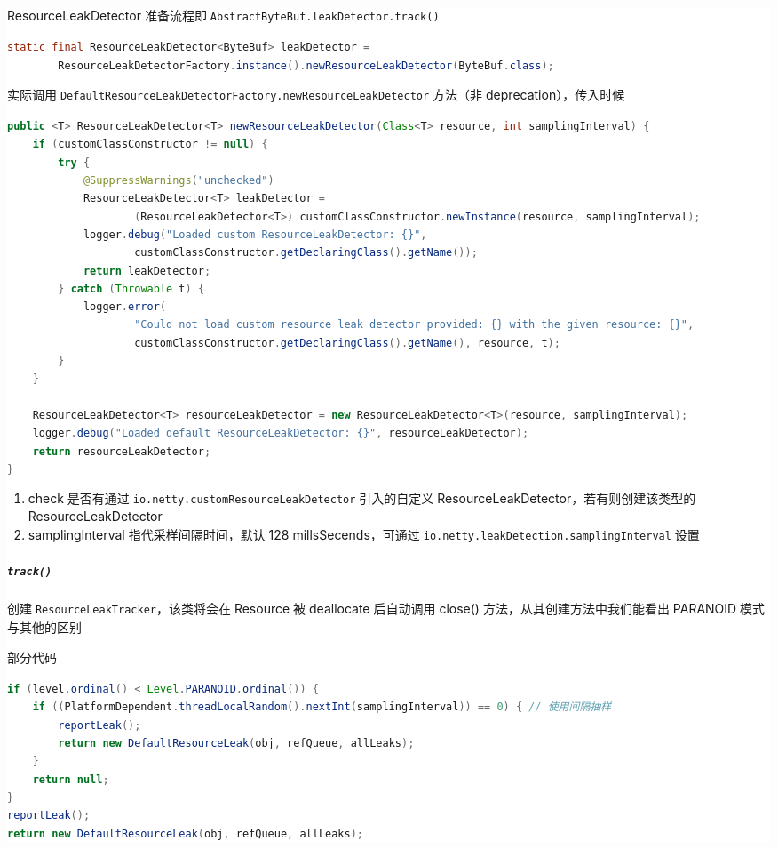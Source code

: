 ResourceLeakDetector 准备流程即 `AbstractByteBuf.leakDetector.track()`

```java
static final ResourceLeakDetector<ByteBuf> leakDetector =
        ResourceLeakDetectorFactory.instance().newResourceLeakDetector(ByteBuf.class);
```

实际调用 `DefaultResourceLeakDetectorFactory.newResourceLeakDetector` 方法（非 deprecation），传入时候

```java
public <T> ResourceLeakDetector<T> newResourceLeakDetector(Class<T> resource, int samplingInterval) {
    if (customClassConstructor != null) {
        try {
            @SuppressWarnings("unchecked")
            ResourceLeakDetector<T> leakDetector =
                    (ResourceLeakDetector<T>) customClassConstructor.newInstance(resource, samplingInterval);
            logger.debug("Loaded custom ResourceLeakDetector: {}",
                    customClassConstructor.getDeclaringClass().getName());
            return leakDetector;
        } catch (Throwable t) {
            logger.error(
                    "Could not load custom resource leak detector provided: {} with the given resource: {}",
                    customClassConstructor.getDeclaringClass().getName(), resource, t);
        }
    }

    ResourceLeakDetector<T> resourceLeakDetector = new ResourceLeakDetector<T>(resource, samplingInterval);
    logger.debug("Loaded default ResourceLeakDetector: {}", resourceLeakDetector);
    return resourceLeakDetector;
}
```

1. check 是否有通过 `io.netty.customResourceLeakDetector` 引入的自定义 ResourceLeakDetector，若有则创建该类型的 ResourceLeakDetector
2. samplingInterval 指代采样间隔时间，默认 128 millsSecends，可通过 `io.netty.leakDetection.samplingInterval` 设置


##### `track()`

创建 `ResourceLeakTracker`，该类将会在 Resource 被 deallocate 后自动调用 close() 方法，从其创建方法中我们能看出 PARANOID 模式与其他的区别

部分代码

```java
if (level.ordinal() < Level.PARANOID.ordinal()) {
    if ((PlatformDependent.threadLocalRandom().nextInt(samplingInterval)) == 0) { // 使用间隔抽样
        reportLeak();
        return new DefaultResourceLeak(obj, refQueue, allLeaks);
    }
    return null;
}
reportLeak();
return new DefaultResourceLeak(obj, refQueue, allLeaks);
```
